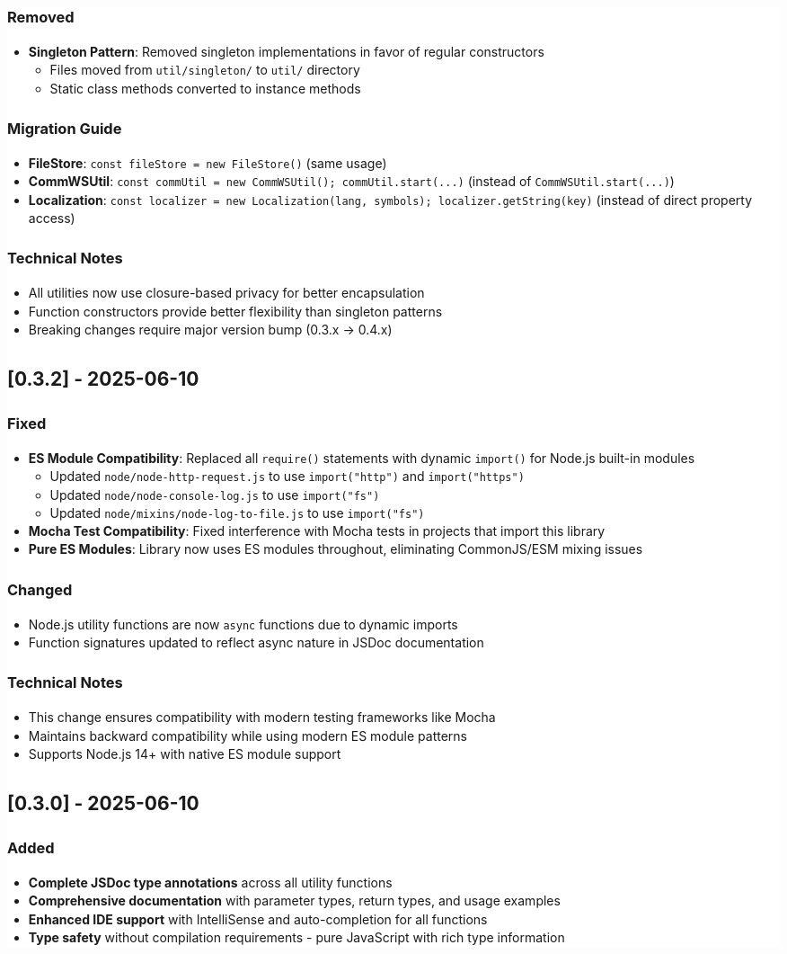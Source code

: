 ### Removed

- **Singleton Pattern**: Removed singleton implementations in favor of regular constructors
  - Files moved from `util/singleton/` to `util/` directory
  - Static class methods converted to instance methods

### Migration Guide

- **FileStore**: `const fileStore = new FileStore()` (same usage)
- **CommWSUtil**: `const commUtil = new CommWSUtil(); commUtil.start(...)` (instead of `CommWSUtil.start(...)`)
- **Localization**: `const localizer = new Localization(lang, symbols); localizer.getString(key)` (instead of direct property access)

### Technical Notes

- All utilities now use closure-based privacy for better encapsulation
- Function constructors provide better flexibility than singleton patterns
- Breaking changes require major version bump (0.3.x → 0.4.x)

## [0.3.2] - 2025-06-10

### Fixed

- **ES Module Compatibility**: Replaced all `require()` statements with dynamic `import()` for Node.js built-in modules
  - Updated `node/node-http-request.js` to use `import("http")` and `import("https")`
  - Updated `node/node-console-log.js` to use `import("fs")`
  - Updated `node/mixins/node-log-to-file.js` to use `import("fs")`
- **Mocha Test Compatibility**: Fixed interference with Mocha tests in projects that import this library
- **Pure ES Modules**: Library now uses ES modules throughout, eliminating CommonJS/ESM mixing issues

### Changed

- Node.js utility functions are now `async` functions due to dynamic imports
- Function signatures updated to reflect async nature in JSDoc documentation

### Technical Notes

- This change ensures compatibility with modern testing frameworks like Mocha
- Maintains backward compatibility while using modern ES module patterns
- Supports Node.js 14+ with native ES module support

## [0.3.0] - 2025-06-10

### Added

- **Complete JSDoc type annotations** across all utility functions
- **Comprehensive documentation** with parameter types, return types, and usage examples
- **Enhanced IDE support** with IntelliSense and auto-completion for all functions
- **Type safety** without compilation requirements - pure JavaScript with rich type information
